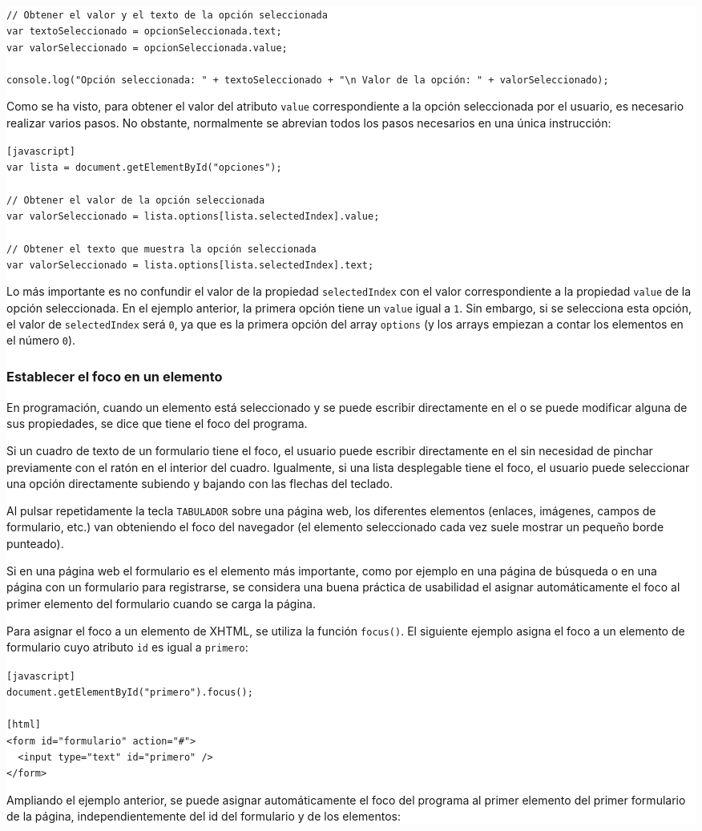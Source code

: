     // Obtener el valor y el texto de la opción seleccionada
    var textoSeleccionado = opcionSeleccionada.text;
    var valorSeleccionado = opcionSeleccionada.value;
    
    console.log("Opción seleccionada: " + textoSeleccionado + "\n Valor de la opción: " + valorSeleccionado);

Como se ha visto, para obtener el valor del atributo `value` correspondiente a la opción seleccionada por el usuario, es necesario realizar varios pasos. No obstante, normalmente se abrevian todos los pasos necesarios en una única instrucción:

    [javascript]
    var lista = document.getElementById("opciones");
    
    // Obtener el valor de la opción seleccionada
    var valorSeleccionado = lista.options[lista.selectedIndex].value;
    
    // Obtener el texto que muestra la opción seleccionada
    var valorSeleccionado = lista.options[lista.selectedIndex].text;

Lo más importante es no confundir el valor de la propiedad `selectedIndex` con el valor correspondiente a la propiedad `value` de la opción seleccionada. En el ejemplo anterior, la primera opción tiene un `value` igual a `1`. Sin embargo, si se selecciona esta opción, el valor de `selectedIndex` será `0`, ya que es la primera opción del array `options` (y los arrays empiezan a contar los elementos en el número `0`).

### Establecer el foco en un elemento

En programación, cuando un elemento está seleccionado y se puede escribir directamente en el o se puede modificar alguna de sus propiedades, se dice que tiene el foco del programa.

Si un cuadro de texto de un formulario tiene el foco, el usuario puede escribir directamente en el sin necesidad de pinchar previamente con el ratón en el interior del cuadro. Igualmente, si una lista desplegable tiene el foco, el usuario puede seleccionar una opción directamente subiendo y bajando con las flechas del teclado.

Al pulsar repetidamente la tecla `TABULADOR` sobre una página web, los diferentes elementos (enlaces, imágenes, campos de formulario, etc.) van obteniendo el foco del navegador (el elemento seleccionado cada vez suele mostrar un pequeño borde punteado).

Si en una página web el formulario es el elemento más importante, como por ejemplo en una página de búsqueda o en una página con un formulario para registrarse, se considera una buena práctica de usabilidad el asignar automáticamente el foco al primer elemento del formulario cuando se carga la página.

Para asignar el foco a un elemento de XHTML, se utiliza la función `focus()`. El siguiente ejemplo asigna el foco a un elemento de formulario cuyo atributo `id` es igual a `primero`:

    [javascript]
    document.getElementById("primero").focus();

    [html]
    <form id="formulario" action="#">
      <input type="text" id="primero" />
    </form>

Ampliando el ejemplo anterior, se puede asignar automáticamente el foco del programa al primer elemento del primer formulario de la página, independientemente del id del formulario y de los elementos:
